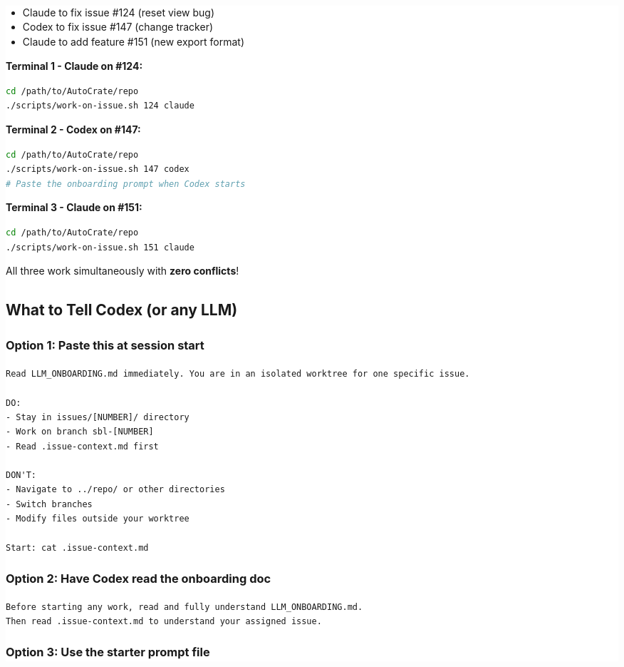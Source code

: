 - Claude to fix issue #124 (reset view bug)
- Codex to fix issue #147 (change tracker)
- Claude to add feature #151 (new export format)

**Terminal 1 - Claude on #124:**

```bash
cd /path/to/AutoCrate/repo
./scripts/work-on-issue.sh 124 claude
```

**Terminal 2 - Codex on #147:**

```bash
cd /path/to/AutoCrate/repo
./scripts/work-on-issue.sh 147 codex
# Paste the onboarding prompt when Codex starts
```

**Terminal 3 - Claude on #151:**

```bash
cd /path/to/AutoCrate/repo
./scripts/work-on-issue.sh 151 claude
```

All three work simultaneously with **zero conflicts**!

## What to Tell Codex (or any LLM)

### Option 1: Paste this at session start

```
Read LLM_ONBOARDING.md immediately. You are in an isolated worktree for one specific issue.

DO:
- Stay in issues/[NUMBER]/ directory
- Work on branch sbl-[NUMBER]
- Read .issue-context.md first

DON'T:
- Navigate to ../repo/ or other directories
- Switch branches
- Modify files outside your worktree

Start: cat .issue-context.md
```

### Option 2: Have Codex read the onboarding doc

```
Before starting any work, read and fully understand LLM_ONBOARDING.md.
Then read .issue-context.md to understand your assigned issue.
```

### Option 3: Use the starter prompt file
